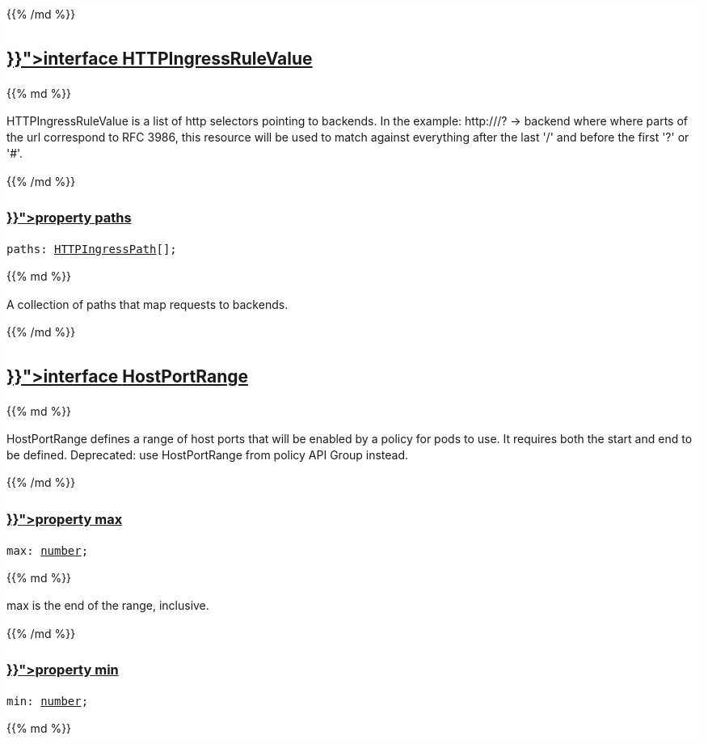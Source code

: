 {{% /md %}}
</div>
</div>
<h2 class="pdoc-module-header" id="HTTPIngressRuleValue">
<a class="pdoc-member-name" href="{{< pkg-url pkg="kubernetes" path="types/output.ts#L14999" >}}">interface <b>HTTPIngressRuleValue</b></a>
</h2>
<div class="pdoc-module-contents">
{{% md %}}

HTTPIngressRuleValue is a list of http selectors pointing to backends. In the example:
http://<host>/<path>?<searchpart> -> backend where where parts of the url correspond to RFC
3986, this resource will be used to match against everything after the last '/' and before
the first '?' or '#'.

{{% /md %}}
<h3 class="pdoc-member-header" id="HTTPIngressRuleValue-paths">
<a class="pdoc-child-name" href="{{< pkg-url pkg="kubernetes" path="types/output.ts#L15003" >}}">property <b>paths</b></a>
</h3>
<div class="pdoc-member-contents">
<pre class="highlight"><span class='kd'></span>paths: <a href='#HTTPIngressPath'>HTTPIngressPath</a>[];</pre>
{{% md %}}

A collection of paths that map requests to backends.

{{% /md %}}
</div>
</div>
<h2 class="pdoc-module-header" id="HostPortRange">
<a class="pdoc-member-name" href="{{< pkg-url pkg="kubernetes" path="types/output.ts#L15012" >}}">interface <b>HostPortRange</b></a>
</h2>
<div class="pdoc-module-contents">
{{% md %}}

HostPortRange defines a range of host ports that will be enabled by a policy for pods to use.
It requires both the start and end to be defined. Deprecated: use HostPortRange from policy
API Group instead.

{{% /md %}}
<h3 class="pdoc-member-header" id="HostPortRange-max">
<a class="pdoc-child-name" href="{{< pkg-url pkg="kubernetes" path="types/output.ts#L15016" >}}">property <b>max</b></a>
</h3>
<div class="pdoc-member-contents">
<pre class="highlight"><span class='kd'></span>max: <span class='kd'><a href='https://developer.mozilla.org/en-US/docs/Web/JavaScript/Reference/Global_Objects/Number'>number</a></span>;</pre>
{{% md %}}

max is the end of the range, inclusive.

{{% /md %}}
</div>
<h3 class="pdoc-member-header" id="HostPortRange-min">
<a class="pdoc-child-name" href="{{< pkg-url pkg="kubernetes" path="types/output.ts#L15021" >}}">property <b>min</b></a>
</h3>
<div class="pdoc-member-contents">
<pre class="highlight"><span class='kd'></span>min: <span class='kd'><a href='https://developer.mozilla.org/en-US/docs/Web/JavaScript/Reference/Global_Objects/Number'>number</a></span>;</pre>
{{% md %}}
